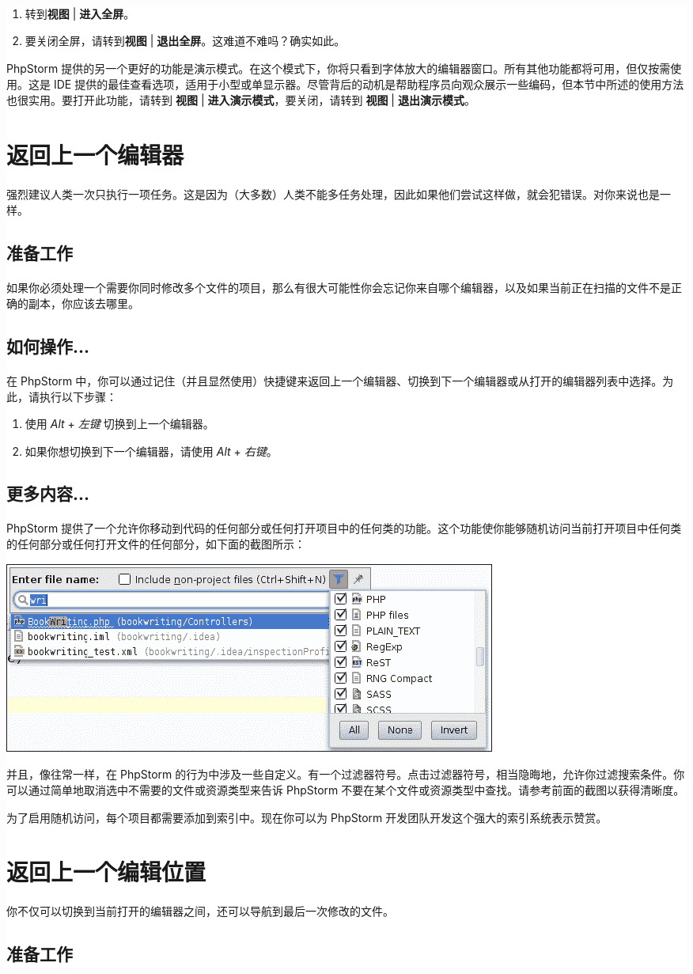 1.  转到**视图** | **进入全屏**。

1.  要关闭全屏，请转到**视图** | **退出全屏**。这难道不难吗？确实如此。

PhpStorm 提供的另一个更好的功能是演示模式。在这个模式下，你将只看到字体放大的编辑器窗口。所有其他功能都将可用，但仅按需使用。这是 IDE 提供的最佳查看选项，适用于小型或单显示器。尽管背后的动机是帮助程序员向观众展示一些编码，但本节中所述的使用方法也很实用。要打开此功能，请转到 **视图** | **进入演示模式**，要关闭，请转到 **视图** | **退出演示模式**。

# 返回上一个编辑器

强烈建议人类一次只执行一项任务。这是因为（大多数）人类不能多任务处理，因此如果他们尝试这样做，就会犯错误。对你来说也是一样。

## 准备工作

如果你必须处理一个需要你同时修改多个文件的项目，那么有很大可能性你会忘记你来自哪个编辑器，以及如果当前正在扫描的文件不是正确的副本，你应该去哪里。

## 如何操作...

在 PhpStorm 中，你可以通过记住（并且显然使用）快捷键来返回上一个编辑器、切换到下一个编辑器或从打开的编辑器列表中选择。为此，请执行以下步骤：

1.  使用 *Alt* + *左键* 切换到上一个编辑器。

1.  如果你想切换到下一个编辑器，请使用 *Alt* + *右键*。

## 更多内容...

PhpStorm 提供了一个允许你移动到代码的任何部分或任何打开项目中的任何类的功能。这个功能使你能够随机访问当前打开项目中任何类的任何部分或任何打开文件的任何部分，如下面的截图所示：

![更多内容…](img/3878OT_01_07.jpg)

并且，像往常一样，在 PhpStorm 的行为中涉及一些自定义。有一个过滤器符号。点击过滤器符号，相当隐晦地，允许你过滤搜索条件。你可以通过简单地取消选中不需要的文件或资源类型来告诉 PhpStorm 不要在某个文件或资源类型中查找。请参考前面的截图以获得清晰度。

为了启用随机访问，每个项目都需要添加到索引中。现在你可以为 PhpStorm 开发团队开发这个强大的索引系统表示赞赏。

# 返回上一个编辑位置

你不仅可以切换到当前打开的编辑器之间，还可以导航到最后一次修改的文件。

## 准备工作

